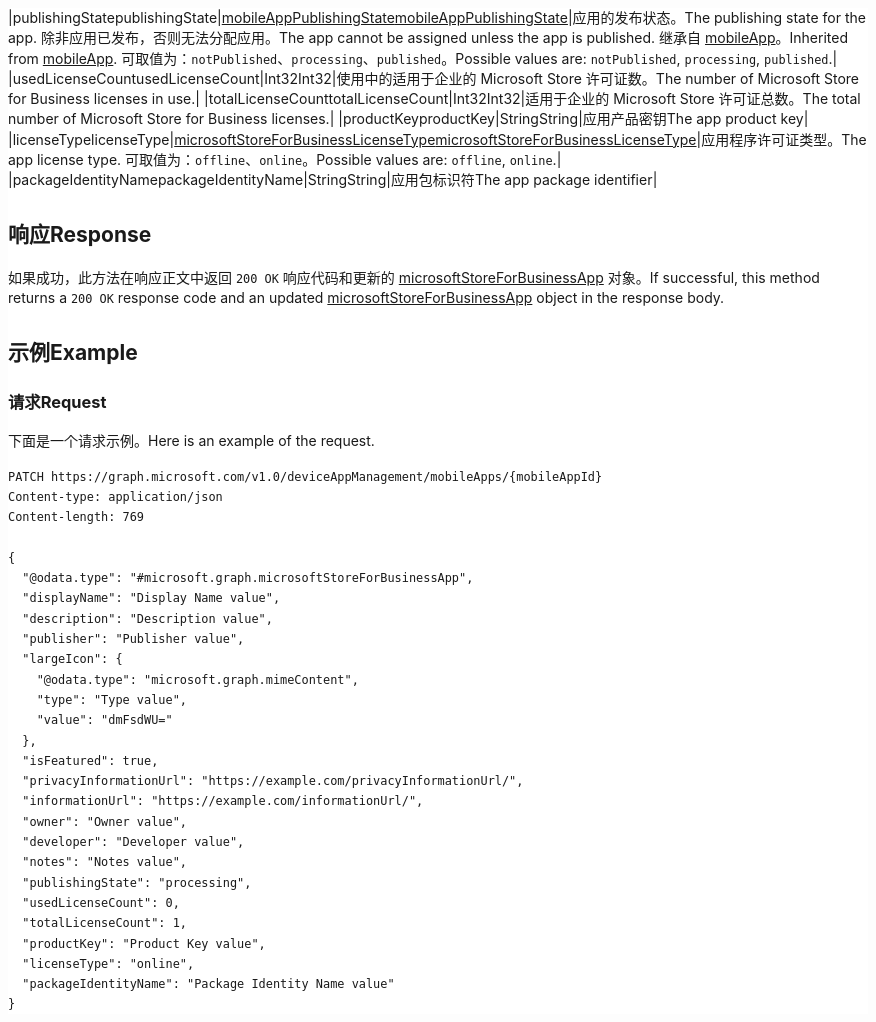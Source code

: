 |<span data-ttu-id="90abd-183">publishingState</span><span class="sxs-lookup"><span data-stu-id="90abd-183">publishingState</span></span>|[<span data-ttu-id="90abd-184">mobileAppPublishingState</span><span class="sxs-lookup"><span data-stu-id="90abd-184">mobileAppPublishingState</span></span>](../resources/intune-apps-mobileapppublishingstate.md)|<span data-ttu-id="90abd-185">应用的发布状态。</span><span class="sxs-lookup"><span data-stu-id="90abd-185">The publishing state for the app.</span></span> <span data-ttu-id="90abd-186">除非应用已发布，否则无法分配应用。</span><span class="sxs-lookup"><span data-stu-id="90abd-186">The app cannot be assigned unless the app is published.</span></span> <span data-ttu-id="90abd-187">继承自 [mobileApp](../resources/intune-apps-mobileapp.md)。</span><span class="sxs-lookup"><span data-stu-id="90abd-187">Inherited from [mobileApp](../resources/intune-apps-mobileapp.md).</span></span> <span data-ttu-id="90abd-188">可取值为：`notPublished`、`processing`、`published`。</span><span class="sxs-lookup"><span data-stu-id="90abd-188">Possible values are: `notPublished`, `processing`, `published`.</span></span>|
|<span data-ttu-id="90abd-189">usedLicenseCount</span><span class="sxs-lookup"><span data-stu-id="90abd-189">usedLicenseCount</span></span>|<span data-ttu-id="90abd-190">Int32</span><span class="sxs-lookup"><span data-stu-id="90abd-190">Int32</span></span>|<span data-ttu-id="90abd-191">使用中的适用于企业的 Microsoft Store 许可证数。</span><span class="sxs-lookup"><span data-stu-id="90abd-191">The number of Microsoft Store for Business licenses in use.</span></span>|
|<span data-ttu-id="90abd-192">totalLicenseCount</span><span class="sxs-lookup"><span data-stu-id="90abd-192">totalLicenseCount</span></span>|<span data-ttu-id="90abd-193">Int32</span><span class="sxs-lookup"><span data-stu-id="90abd-193">Int32</span></span>|<span data-ttu-id="90abd-194">适用于企业的 Microsoft Store 许可证总数。</span><span class="sxs-lookup"><span data-stu-id="90abd-194">The total number of Microsoft Store for Business licenses.</span></span>|
|<span data-ttu-id="90abd-195">productKey</span><span class="sxs-lookup"><span data-stu-id="90abd-195">productKey</span></span>|<span data-ttu-id="90abd-196">String</span><span class="sxs-lookup"><span data-stu-id="90abd-196">String</span></span>|<span data-ttu-id="90abd-197">应用产品密钥</span><span class="sxs-lookup"><span data-stu-id="90abd-197">The app product key</span></span>|
|<span data-ttu-id="90abd-198">licenseType</span><span class="sxs-lookup"><span data-stu-id="90abd-198">licenseType</span></span>|[<span data-ttu-id="90abd-199">microsoftStoreForBusinessLicenseType</span><span class="sxs-lookup"><span data-stu-id="90abd-199">microsoftStoreForBusinessLicenseType</span></span>](../resources/intune-apps-microsoftstoreforbusinesslicensetype.md)|<span data-ttu-id="90abd-200">应用程序许可证类型。</span><span class="sxs-lookup"><span data-stu-id="90abd-200">The app license type.</span></span> <span data-ttu-id="90abd-201">可取值为：`offline`、`online`。</span><span class="sxs-lookup"><span data-stu-id="90abd-201">Possible values are: `offline`, `online`.</span></span>|
|<span data-ttu-id="90abd-202">packageIdentityName</span><span class="sxs-lookup"><span data-stu-id="90abd-202">packageIdentityName</span></span>|<span data-ttu-id="90abd-203">String</span><span class="sxs-lookup"><span data-stu-id="90abd-203">String</span></span>|<span data-ttu-id="90abd-204">应用包标识符</span><span class="sxs-lookup"><span data-stu-id="90abd-204">The app package identifier</span></span>|



## <a name="response"></a><span data-ttu-id="90abd-205">响应</span><span class="sxs-lookup"><span data-stu-id="90abd-205">Response</span></span>
<span data-ttu-id="90abd-206">如果成功，此方法在响应正文中返回 `200 OK` 响应代码和更新的 [microsoftStoreForBusinessApp](../resources/intune-apps-microsoftstoreforbusinessapp.md) 对象。</span><span class="sxs-lookup"><span data-stu-id="90abd-206">If successful, this method returns a `200 OK` response code and an updated [microsoftStoreForBusinessApp](../resources/intune-apps-microsoftstoreforbusinessapp.md) object in the response body.</span></span>

## <a name="example"></a><span data-ttu-id="90abd-207">示例</span><span class="sxs-lookup"><span data-stu-id="90abd-207">Example</span></span>

### <a name="request"></a><span data-ttu-id="90abd-208">请求</span><span class="sxs-lookup"><span data-stu-id="90abd-208">Request</span></span>
<span data-ttu-id="90abd-209">下面是一个请求示例。</span><span class="sxs-lookup"><span data-stu-id="90abd-209">Here is an example of the request.</span></span>
``` http
PATCH https://graph.microsoft.com/v1.0/deviceAppManagement/mobileApps/{mobileAppId}
Content-type: application/json
Content-length: 769

{
  "@odata.type": "#microsoft.graph.microsoftStoreForBusinessApp",
  "displayName": "Display Name value",
  "description": "Description value",
  "publisher": "Publisher value",
  "largeIcon": {
    "@odata.type": "microsoft.graph.mimeContent",
    "type": "Type value",
    "value": "dmFsdWU="
  },
  "isFeatured": true,
  "privacyInformationUrl": "https://example.com/privacyInformationUrl/",
  "informationUrl": "https://example.com/informationUrl/",
  "owner": "Owner value",
  "developer": "Developer value",
  "notes": "Notes value",
  "publishingState": "processing",
  "usedLicenseCount": 0,
  "totalLicenseCount": 1,
  "productKey": "Product Key value",
  "licenseType": "online",
  "packageIdentityName": "Package Identity Name value"
}
```
